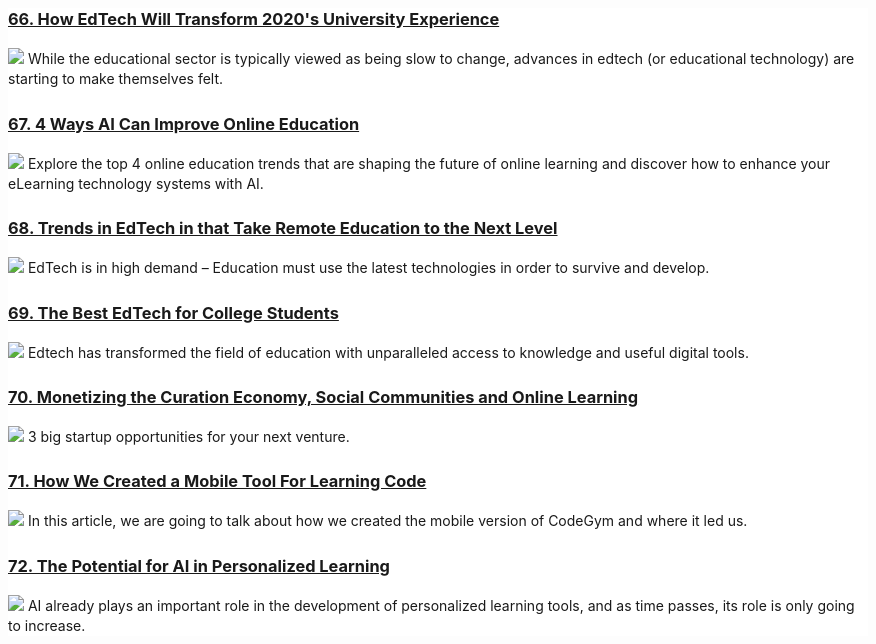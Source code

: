 ### [66. How EdTech Will Transform 2020's University Experience](https://hackernoon.com/how-edtech-will-change-the-greater-university-experience-in-2020-and-for-years-to-come-as-well-jwk325o)
![](https://cdn.hackernoon.com/drafts/lae132ae.png)
While the educational sector is typically viewed as being slow to change, advances in edtech (or educational technology) are starting to make themselves felt. 

### [67. 4 Ways AI Can Improve Online Education](https://hackernoon.com/4-ways-ai-can-improve-online-education-ll2c34lp)
![](https://cdn.hackernoon.com/images/dtsFKqwL3KZ43BFFEoYwTdyns4r1-d03c3fh9.jpeg)
Explore the top 4 online education trends that are shaping the future of online learning and discover how to enhance your eLearning technology systems with AI.

### [68. Trends in EdTech in that Take Remote Education to the Next Level](https://hackernoon.com/trends-in-edtech-in-that-take-remote-education-to-the-next-level-hx1q3359)
![](https://hackernoon.com/images/S6Gago1pzQb1hd2pxIf8WP0ttZz2-mok3qu1.jpeg)
EdTech is in high demand – Education must use the latest technologies in order to survive and develop.

### [69. The Best EdTech for College Students](https://hackernoon.com/the-best-edtech-for-college-students)
![](https://cdn.hackernoon.com/images/4udciSRphodkXaSzpTYDjeyVPZi2-im93o6g.jpeg)
Edtech has transformed the field of education with unparalleled access to knowledge and useful digital tools.

### [70. Monetizing the Curation Economy, Social Communities and Online Learning](https://hackernoon.com/monetizing-the-curation-economy-social-communities-and-online-learning-7y1635j3)
![](https://cdn.hackernoon.com/images/9FoqLXBqkFSxBjQvbeLToKfU4GA2-bak353n.jpeg)
3 big startup opportunities for your next venture.

### [71. How We Created a Mobile Tool For Learning Code](https://hackernoon.com/how-we-created-a-mobile-tool-for-learning-code)
![](https://cdn.hackernoon.com/images/e3N1YN3EIBboDWlXIrGE70pUigm2-ul037cx.jpeg)
In this article, we are going to talk about how we created the mobile version of CodeGym and where it led us.

### [72. The Potential for AI in Personalized Learning](https://hackernoon.com/the-potential-for-ai-in-personalized-learning)
![](https://cdn.hackernoon.com/images/hSkfFCG10faZYVY2eMa0Ekt3w2z1-b6037yn.jpeg)
AI already plays an important role in the development of personalized learning tools, and as time passes, its role is only going to increase.

